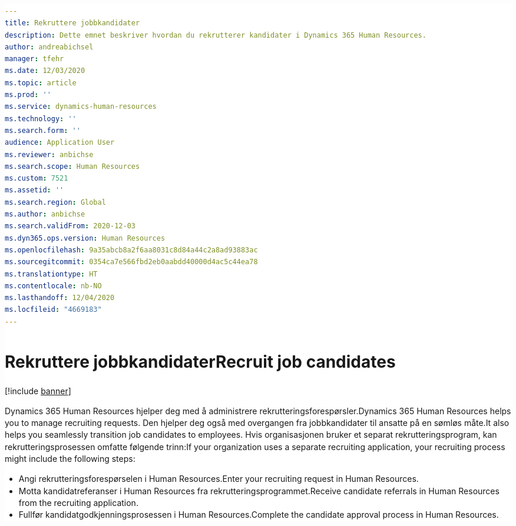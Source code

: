```yaml
---
title: Rekruttere jobbkandidater
description: Dette emnet beskriver hvordan du rekrutterer kandidater i Dynamics 365 Human Resources.
author: andreabichsel
manager: tfehr
ms.date: 12/03/2020
ms.topic: article
ms.prod: ''
ms.service: dynamics-human-resources
ms.technology: ''
ms.search.form: ''
audience: Application User
ms.reviewer: anbichse
ms.search.scope: Human Resources
ms.custom: 7521
ms.assetid: ''
ms.search.region: Global
ms.author: anbichse
ms.search.validFrom: 2020-12-03
ms.dyn365.ops.version: Human Resources
ms.openlocfilehash: 9a35abcb8a2f6aa8031c8d84a44c2a8ad93883ac
ms.sourcegitcommit: 0354ca7e566fbd2eb0aabdd40000d4ac5c44ea78
ms.translationtype: HT
ms.contentlocale: nb-NO
ms.lasthandoff: 12/04/2020
ms.locfileid: "4669183"
---
```

# <a name="recruit-job-candidates"></a><span data-ttu-id="4d9e6-103">Rekruttere jobbkandidater</span><span class="sxs-lookup"><span data-stu-id="4d9e6-103">Recruit job candidates</span></span>

[!include [banner](includes/preview-feature.md)]

<span data-ttu-id="4d9e6-104">Dynamics 365 Human Resources hjelper deg med å administrere rekrutteringsforespørsler.</span><span class="sxs-lookup"><span data-stu-id="4d9e6-104">Dynamics 365 Human Resources helps you to manage recruiting requests.</span></span> <span data-ttu-id="4d9e6-105">Den hjelper deg også med overgangen fra jobbkandidater til ansatte på en sømløs måte.</span><span class="sxs-lookup"><span data-stu-id="4d9e6-105">It also helps you seamlessly transition job candidates to employees.</span></span> <span data-ttu-id="4d9e6-106">Hvis organisasjonen bruker et separat rekrutteringsprogram, kan rekrutteringsprosessen omfatte følgende trinn:</span><span class="sxs-lookup"><span data-stu-id="4d9e6-106">If your organization uses a separate recruiting application, your recruiting process might include the following steps:</span></span>

- <span data-ttu-id="4d9e6-107">Angi rekrutteringsforespørselen i Human Resources.</span><span class="sxs-lookup"><span data-stu-id="4d9e6-107">Enter your recruiting request in Human Resources.</span></span>
- <span data-ttu-id="4d9e6-108">Motta kandidatreferanser i Human Resources fra rekrutteringsprogrammet.</span><span class="sxs-lookup"><span data-stu-id="4d9e6-108">Receive candidate referrals in Human Resources from the recruiting application.</span></span>
- <span data-ttu-id="4d9e6-109">Fullfør kandidatgodkjenningsprosessen i Human Resources.</span><span class="sxs-lookup"><span data-stu-id="4d9e6-109">Complete the candidate approval process in Human Resources.</span></span>
